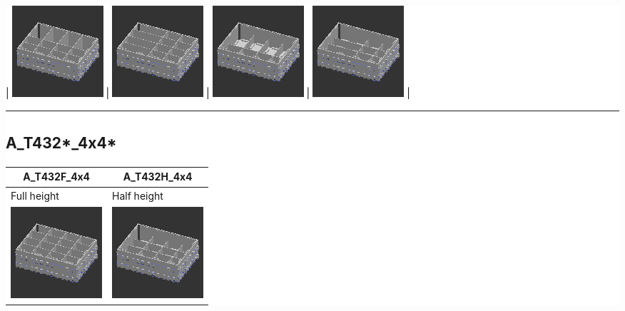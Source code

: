| ![preview](png/A_T432F_4x2_4x1.png) | ![preview](png/A_T432F_4x2_4x1_R.png) | ![preview](png/A_T432H_4x2_4x1.png) | ![preview](png/A_T432H_4x2_4x1_R.png) | 


---
## A_T432*_4x4*
| **A_T432F_4x4** | **A_T432H_4x4** | 
| --- | --- | 
| Full height | Half height | 
| ![preview](png/A_T432F_4x4.png) | ![preview](png/A_T432H_4x4.png) | 
